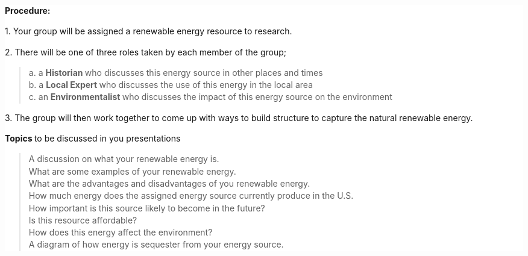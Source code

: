 <b>
Procedure:
</b>
</p>
<p>
1. Your group will be assigned a renewable energy resource to research.
</p>
<p>
2. There will be one of three roles taken by each member of the group;
</p>
<blockquote>
<dl>
<dt>
a. a
<b>
Historian
</b>
who discusses this energy source in other places and times
<dt>
b. a
<b>
Local Expert
</b>
who discusses the use of this energy in the local area
<dt>
c. an
<b>
Environmentalist
</b>
who discusses the impact of this energy source on the environment
</dt>
</dt>
</dt>
</dl>
</blockquote>
<p>
3. The group will then work together to come up with ways to build structure to capture the natural renewable energy.
</p>
<p>
<b>
Topics
</b>
to be discussed in you presentations
</p>
<blockquote>
<dl>
<dt>
A discussion on what your renewable energy is.
<dt>
What are some examples of your renewable energy.
<dt>
What are the advantages and disadvantages of you renewable energy.
<dt>
How much energy does the assigned energy source currently produce in the U.S.
<dt>
How important is this source likely to become in the future?
<dt>
Is this resource affordable?
<dt>
How does this energy affect the environment?
<dt>
A diagram of how energy is sequester from your energy source.
<dt>